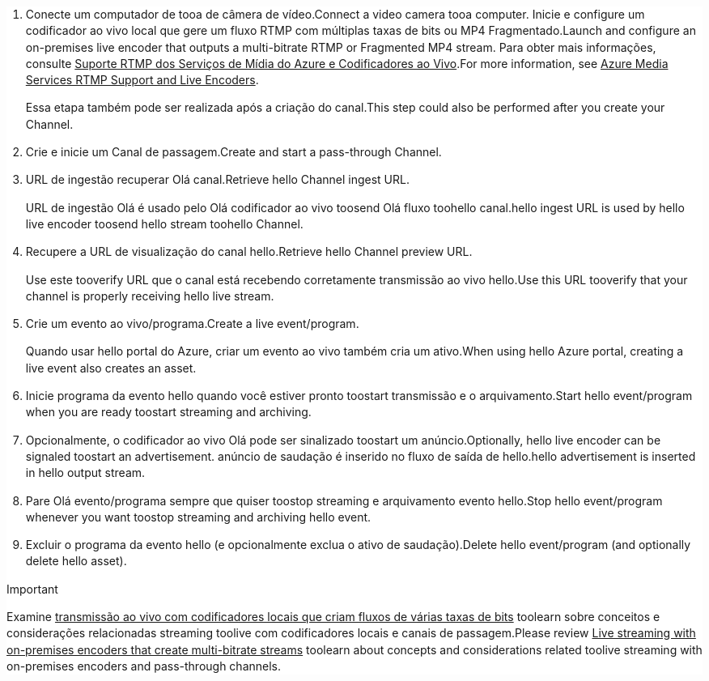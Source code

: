 1. <span data-ttu-id="4fc8f-124">Conecte um computador de tooa de câmera de vídeo.</span><span class="sxs-lookup"><span data-stu-id="4fc8f-124">Connect a video camera tooa computer.</span></span> <span data-ttu-id="4fc8f-125">Inicie e configure um codificador ao vivo local que gere um fluxo RTMP com múltiplas taxas de bits ou MP4 Fragmentado.</span><span class="sxs-lookup"><span data-stu-id="4fc8f-125">Launch and configure an on-premises live encoder that outputs a multi-bitrate RTMP or Fragmented MP4 stream.</span></span> <span data-ttu-id="4fc8f-126">Para obter mais informações, consulte [Suporte RTMP dos Serviços de Mídia do Azure e Codificadores ao Vivo](http://go.microsoft.com/fwlink/?LinkId=532824).</span><span class="sxs-lookup"><span data-stu-id="4fc8f-126">For more information, see [Azure Media Services RTMP Support and Live Encoders](http://go.microsoft.com/fwlink/?LinkId=532824).</span></span>
   
    <span data-ttu-id="4fc8f-127">Essa etapa também pode ser realizada após a criação do canal.</span><span class="sxs-lookup"><span data-stu-id="4fc8f-127">This step could also be performed after you create your Channel.</span></span>
2. <span data-ttu-id="4fc8f-128">Crie e inicie um Canal de passagem.</span><span class="sxs-lookup"><span data-stu-id="4fc8f-128">Create and start a pass-through Channel.</span></span>
3. <span data-ttu-id="4fc8f-129">URL de ingestão recuperar Olá canal.</span><span class="sxs-lookup"><span data-stu-id="4fc8f-129">Retrieve hello Channel ingest URL.</span></span> 
   
    <span data-ttu-id="4fc8f-130">URL de ingestão Olá é usado pelo Olá codificador ao vivo toosend Olá fluxo toohello canal.</span><span class="sxs-lookup"><span data-stu-id="4fc8f-130">hello ingest URL is used by hello live encoder toosend hello stream toohello Channel.</span></span>
4. <span data-ttu-id="4fc8f-131">Recupere a URL de visualização do canal hello.</span><span class="sxs-lookup"><span data-stu-id="4fc8f-131">Retrieve hello Channel preview URL.</span></span> 
   
    <span data-ttu-id="4fc8f-132">Use este tooverify URL que o canal está recebendo corretamente transmissão ao vivo hello.</span><span class="sxs-lookup"><span data-stu-id="4fc8f-132">Use this URL tooverify that your channel is properly receiving hello live stream.</span></span>
5. <span data-ttu-id="4fc8f-133">Crie um evento ao vivo/programa.</span><span class="sxs-lookup"><span data-stu-id="4fc8f-133">Create a live event/program.</span></span> 
   
    <span data-ttu-id="4fc8f-134">Quando usar hello portal do Azure, criar um evento ao vivo também cria um ativo.</span><span class="sxs-lookup"><span data-stu-id="4fc8f-134">When using hello Azure portal, creating a live event also creates an asset.</span></span> 

6. <span data-ttu-id="4fc8f-135">Inicie programa da evento hello quando você estiver pronto toostart transmissão e o arquivamento.</span><span class="sxs-lookup"><span data-stu-id="4fc8f-135">Start hello event/program when you are ready toostart streaming and archiving.</span></span>
7. <span data-ttu-id="4fc8f-136">Opcionalmente, o codificador ao vivo Olá pode ser sinalizado toostart um anúncio.</span><span class="sxs-lookup"><span data-stu-id="4fc8f-136">Optionally, hello live encoder can be signaled toostart an advertisement.</span></span> <span data-ttu-id="4fc8f-137">anúncio de saudação é inserido no fluxo de saída de hello.</span><span class="sxs-lookup"><span data-stu-id="4fc8f-137">hello advertisement is inserted in hello output stream.</span></span>
8. <span data-ttu-id="4fc8f-138">Pare Olá evento/programa sempre que quiser toostop streaming e arquivamento evento hello.</span><span class="sxs-lookup"><span data-stu-id="4fc8f-138">Stop hello event/program whenever you want toostop streaming and archiving hello event.</span></span>
9. <span data-ttu-id="4fc8f-139">Excluir o programa da evento hello (e opcionalmente exclua o ativo de saudação).</span><span class="sxs-lookup"><span data-stu-id="4fc8f-139">Delete hello event/program (and optionally delete hello asset).</span></span>     

> [!IMPORTANT]
> <span data-ttu-id="4fc8f-140">Examine [transmissão ao vivo com codificadores locais que criam fluxos de várias taxas de bits](media-services-live-streaming-with-onprem-encoders.md) toolearn sobre conceitos e considerações relacionadas streaming toolive com codificadores locais e canais de passagem.</span><span class="sxs-lookup"><span data-stu-id="4fc8f-140">Please review [Live streaming with on-premises encoders that create multi-bitrate streams](media-services-live-streaming-with-onprem-encoders.md) toolearn about concepts and considerations related toolive streaming with on-premises encoders and pass-through channels.</span></span>
> 
> 
